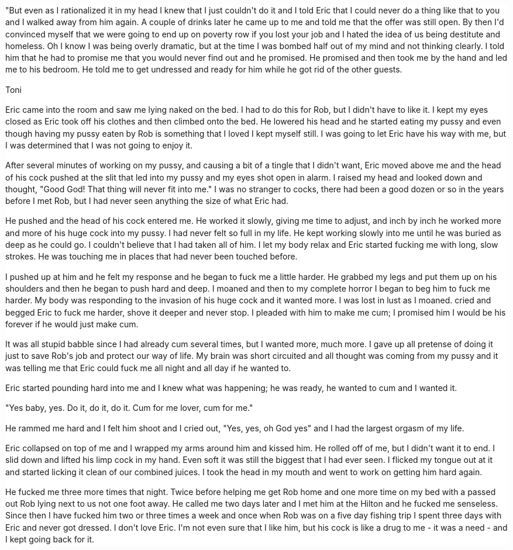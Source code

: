 "But even as I rationalized it in my head I knew that I just couldn't do it and I told Eric that I could never do a thing like that to you and I walked away from him again. A couple of drinks later he came up to me and told me that the offer was still open. By then I'd convinced myself that we were going to end up on poverty row if you lost your job and I hated the idea of us being destitute and homeless. Oh I know I was being overly dramatic, but at the time I was bombed half out of my mind and not thinking clearly. I told him that he had to promise me that you would never find out and he promised. He promised and then took me by the hand and led me to his bedroom. He told me to get undressed and ready for him while he got rid of the other guests. 

Toni 

Eric came into the room and saw me lying naked on the bed. I had to do this for Rob, but I didn't have to like it. I kept my eyes closed as Eric took off his clothes and then climbed onto the bed. He lowered his head and he started eating my pussy and even though having my pussy eaten by Rob is something that I loved I kept myself still. I was going to let Eric have his way with me, but I was determined that I was not going to enjoy it. 

After several minutes of working on my pussy, and causing a bit of a tingle that I didn't want, Eric moved above me and the head of his cock pushed at the slit that led into my pussy and my eyes shot open in alarm. I raised my head and looked down and thought, "Good God! That thing will never fit into me." I was no stranger to cocks, there had been a good dozen or so in the years before I met Rob, but I had never seen anything the size of what Eric had. 

He pushed and the head of his cock entered me. He worked it slowly, giving me time to adjust, and inch by inch he worked more and more of his huge cock into my pussy. I had never felt so full in my life. He kept working slowly into me until he was buried as deep as he could go. I couldn't believe that I had taken all of him. I let my body relax and Eric started fucking me with long, slow strokes. He was touching me in places that had never been touched before. 

I pushed up at him and he felt my response and he began to fuck me a little harder. He grabbed my legs and put them up on his shoulders and then he began to push hard and deep. I moaned and then to my complete horror I began to beg him to fuck me harder. My body was responding to the invasion of his huge cock and it wanted more. I was lost in lust as I moaned. cried and begged Eric to fuck me harder, shove it deeper and never stop. I pleaded with him to make me cum; I promised him I would be his forever if he would just make cum. 

It was all stupid babble since I had already cum several times, but I wanted more, much more. I gave up all pretense of doing it just to save Rob's job and protect our way of life. My brain was short circuited and all thought was coming from my pussy and it was telling me that Eric could fuck me all night and all day if he wanted to. 

Eric started pounding hard into me and I knew what was happening; he was ready, he wanted to cum and I wanted it. 

"Yes baby, yes. Do it, do it, do it. Cum for me lover, cum for me." 

He rammed me hard and I felt him shoot and I cried out, "Yes, yes, oh God yes" and I had the largest orgasm of my life. 

Eric collapsed on top of me and I wrapped my arms around him and kissed him. He rolled off of me, but I didn't want it to end. I slid down and lifted his limp cock in my hand. Even soft it was still the biggest that I had ever seen. I flicked my tongue out at it and started licking it clean of our combined juices. I took the head in my mouth and went to work on getting him hard again. 

He fucked me three more times that night. Twice before helping me get Rob home and one more time on my bed with a passed out Rob lying next to us not one foot away. He called me two days later and I met him at the Hilton and he fucked me senseless. Since then I have fucked him two or three times a week and once when Rob was on a five day fishing trip I spent three days with Eric and never got dressed. I don't love Eric. I'm not even sure that I like him, but his cock is like a drug to me - it was a need - and I kept going back for it. 
